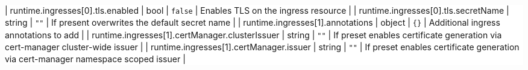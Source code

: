 | runtime.ingresses[0].tls.enabled                      | bool   | `false`                                                                                                                                                                                                                                                                                                                                                                                     | Enables TLS on the ingress resource                                                                                                                                                                                                                                                                                                                                                                                                                                                                                                                                                                                                                                                                                         |
| runtime.ingresses[0].tls.secretName                   | string | `""`                                                                                                                                                                                                                                                                                                                                                                                        | If present overwrites the default secret name                                                                                                                                                                                                                                                                                                                                                                                                                                                                                                                                                                                                                                                                               |
| runtime.ingresses[1].annotations                      | object | `{}`                                                                                                                                                                                                                                                                                                                                                                                        | Additional ingress annotations to add                                                                                                                                                                                                                                                                                                                                                                                                                                                                                                                                                                                                                                                                                       |
| runtime.ingresses[1].certManager.clusterIssuer        | string | `""`                                                                                                                                                                                                                                                                                                                                                                                        | If preset enables certificate generation via cert-manager cluster-wide issuer                                                                                                                                                                                                                                                                                                                                                                                                                                                                                                                                                                                                                                               |
| runtime.ingresses[1].certManager.issuer               | string | `""`                                                                                                                                                                                                                                                                                                                                                                                        | If preset enables certificate generation via cert-manager namespace scoped issuer                                                                                                                                                                                                                                                                                                                                                                                                                                                                                                                                                                                                                                           |